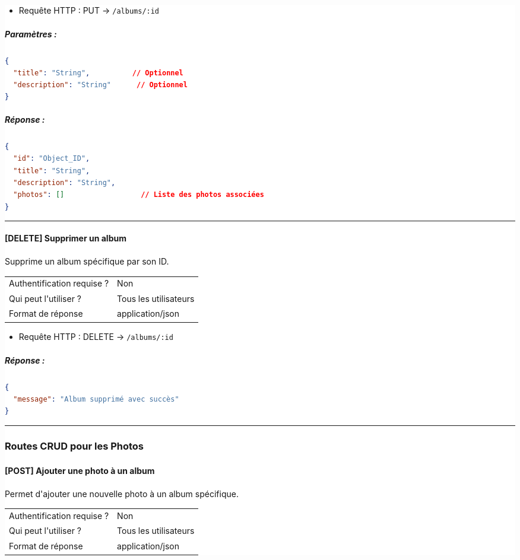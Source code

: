 * Requête HTTP : PUT → `/albums/:id`

##### Paramètres :
```json
{
  "title": "String",          // Optionnel
  "description": "String"      // Optionnel
}
```

##### Réponse :
```json
{
  "id": "Object_ID",
  "title": "String",
  "description": "String",
  "photos": []                  // Liste des photos associées
}
```

---

#### [DELETE] Supprimer un album
Supprime un album spécifique par son ID.

|                            |                  |
|----------------------------|------------------|
| Authentification requise ?  | Non              |
| Qui peut l'utiliser ?       | Tous les utilisateurs |
| Format de réponse           | application/json |

* Requête HTTP : DELETE → `/albums/:id`

##### Réponse :
```json
{
  "message": "Album supprimé avec succès"
}
```

---

### Routes CRUD pour les Photos

#### [POST] Ajouter une photo à un album
Permet d'ajouter une nouvelle photo à un album spécifique.

|                            |                  |
|----------------------------|------------------|
| Authentification requise ?  | Non              |
| Qui peut l'utiliser ?       | Tous les utilisateurs |
| Format de réponse           | application/json |
